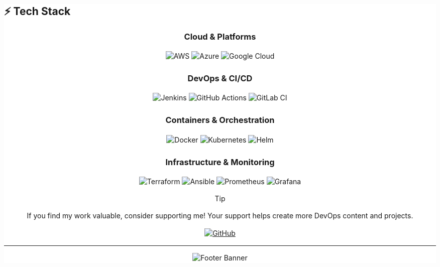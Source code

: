 

## ⚡ Tech Stack

<div align="center">

### Cloud & Platforms
![AWS](https://img.shields.io/badge/AWS-%23FF9900.svg?style=for-the-badge&logo=amazon-aws&logoColor=white)
![Azure](https://img.shields.io/badge/Azure-%230072C6.svg?style=for-the-badge&logo=microsoftazure&logoColor=white)
![Google Cloud](https://img.shields.io/badge/GoogleCloud-%234285F4.svg?style=for-the-badge&logo=google-cloud&logoColor=white)

### DevOps & CI/CD
![Jenkins](https://img.shields.io/badge/Jenkins-%232C5263.svg?style=for-the-badge&logo=jenkins&logoColor=white)
![GitHub Actions](https://img.shields.io/badge/GitHub%20Actions-%232671E5.svg?style=for-the-badge&logo=githubactions&logoColor=white)
![GitLab CI](https://img.shields.io/badge/GitLab%20CI-%23181717.svg?style=for-the-badge&logo=gitlab&logoColor=white)

### Containers & Orchestration
![Docker](https://img.shields.io/badge/Docker-%230db7ed.svg?style=for-the-badge&logo=docker&logoColor=white)
![Kubernetes](https://img.shields.io/badge/Kubernetes-%23326ce5.svg?style=for-the-badge&logo=kubernetes&logoColor=white)
![Helm](https://img.shields.io/badge/Helm-%232C5263.svg?style=for-the-badge&logo=helm&logoColor=white)

### Infrastructure & Monitoring
![Terraform](https://img.shields.io/badge/Terraform-%235835CC.svg?style=for-the-badge&logo=terraform&logoColor=white)
![Ansible](https://img.shields.io/badge/Ansible-%231A1918.svg?style=for-the-badge&logo=ansible&logoColor=white)
![Prometheus](https://img.shields.io/badge/Prometheus-E6522C?style=for-the-badge&logo=Prometheus&logoColor=white)
![Grafana](https://img.shields.io/badge/Grafana-%23F46800.svg?style=for-the-badge&logo=grafana&logoColor=white)

</div>


<div align="center">

> [!TIP]
>
> If you find my work valuable, consider supporting me! Your support helps create more DevOps content and projects.

[![GitHub](https://img.shields.io/badge/GitHub-181717?style=for-the-badge&logo=github&logoColor=white)](https://github.com/)

</div>

---

<div align="center">
  <img src="https://imgur.com/meVJnmd.png" alt="Footer Banner" width="800px">
</div>
